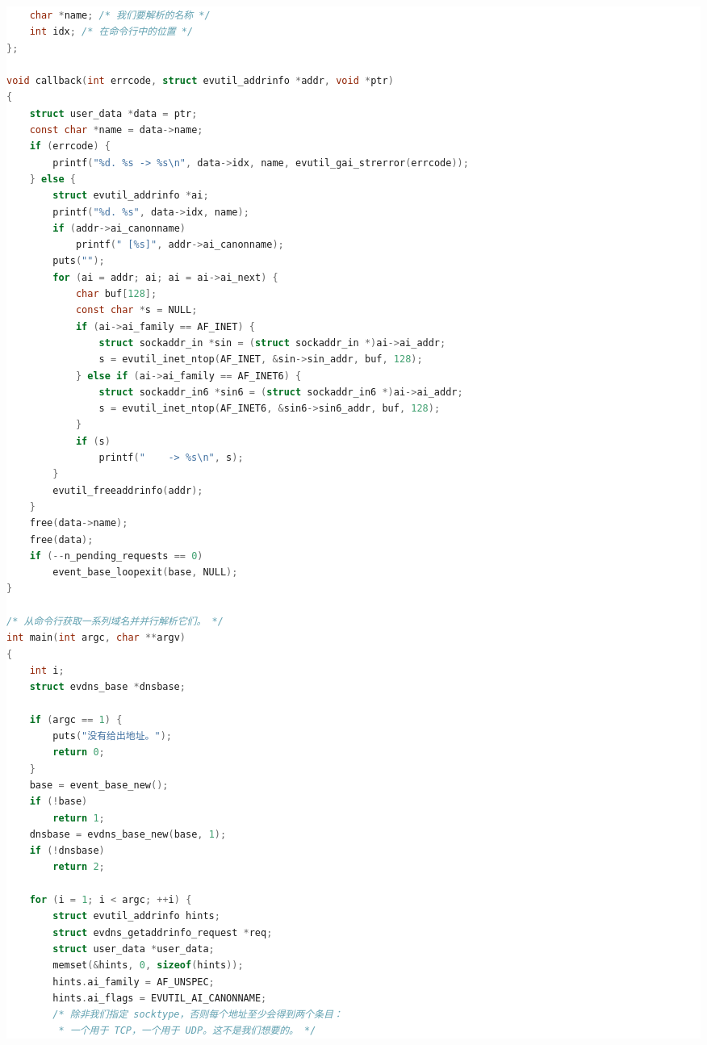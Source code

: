 ```c
    char *name; /* 我们要解析的名称 */
    int idx; /* 在命令行中的位置 */
};

void callback(int errcode, struct evutil_addrinfo *addr, void *ptr)
{
    struct user_data *data = ptr;
    const char *name = data->name;
    if (errcode) {
        printf("%d. %s -> %s\n", data->idx, name, evutil_gai_strerror(errcode));
    } else {
        struct evutil_addrinfo *ai;
        printf("%d. %s", data->idx, name);
        if (addr->ai_canonname)
            printf(" [%s]", addr->ai_canonname);
        puts("");
        for (ai = addr; ai; ai = ai->ai_next) {
            char buf[128];
            const char *s = NULL;
            if (ai->ai_family == AF_INET) {
                struct sockaddr_in *sin = (struct sockaddr_in *)ai->ai_addr;
                s = evutil_inet_ntop(AF_INET, &sin->sin_addr, buf, 128);
            } else if (ai->ai_family == AF_INET6) {
                struct sockaddr_in6 *sin6 = (struct sockaddr_in6 *)ai->ai_addr;
                s = evutil_inet_ntop(AF_INET6, &sin6->sin6_addr, buf, 128);
            }
            if (s)
                printf("    -> %s\n", s);
        }
        evutil_freeaddrinfo(addr);
    }
    free(data->name);
    free(data);
    if (--n_pending_requests == 0)
        event_base_loopexit(base, NULL);
}

/* 从命令行获取一系列域名并并行解析它们。 */
int main(int argc, char **argv)
{
    int i;
    struct evdns_base *dnsbase;

    if (argc == 1) {
        puts("没有给出地址。");
        return 0;
    }
    base = event_base_new();
    if (!base)
        return 1;
    dnsbase = evdns_base_new(base, 1);
    if (!dnsbase)
        return 2;

    for (i = 1; i < argc; ++i) {
        struct evutil_addrinfo hints;
        struct evdns_getaddrinfo_request *req;
        struct user_data *user_data;
        memset(&hints, 0, sizeof(hints));
        hints.ai_family = AF_UNSPEC;
        hints.ai_flags = EVUTIL_AI_CANONNAME;
        /* 除非我们指定 socktype，否则每个地址至少会得到两个条目：
         * 一个用于 TCP，一个用于 UDP。这不是我们想要的。 */
```